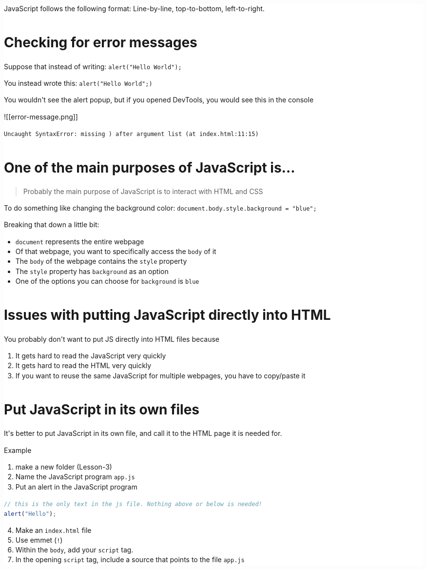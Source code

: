 JavaScript follows the following format:
Line-by-line, top-to-bottom, left-to-right.
# Checking for error messages
Suppose that instead of writing:
`alert("Hello World");`

You instead wrote this:
`alert("Hello World";)`

You wouldn't see the alert popup, but if you opened DevTools, you would see this in the console

![[error-message.png]]

`Uncaught SyntaxError: missing ) after argument list (at index.html:11:15)`
# One of the main purposes of JavaScript is…

> Probably the main purpose of JavaScript is to interact with HTML and CSS

To do something like changing the background color:
`document.body.style.background = "blue";`

Breaking that down a little bit:
* `document` represents the entire webpage
* Of that webpage, you want to specifically access the `body` of it
* The `body` of the webpage contains the `style` property
* The `style` property has `background` as an option
* One of the options you can choose for `background` is `blue`
# Issues with putting JavaScript directly into HTML
You probably don't want to put JS directly into HTML files because
1. It gets hard to read the JavaScript very quickly
2. It gets hard to read the HTML very quickly
3. If you want to reuse the same JavaScript for multiple webpages, you have to copy/paste it
# Put JavaScript in its own files
It's better to put JavaScript in its own file, and call it to the HTML page it is needed for.

Example
1. make a new folder (Lesson-3)
2. Name the JavaScript program `app.js`
3. Put an alert in the JavaScript program

```js
// this is the only text in the js file. Nothing above or below is needed!
alert("Hello");
```

4. Make an `index.html` file
5. Use emmet (`!`)
6. Within the `body`, add your `script` tag.
7. In the opening `script` tag, include a source that points to the file `app.js`
